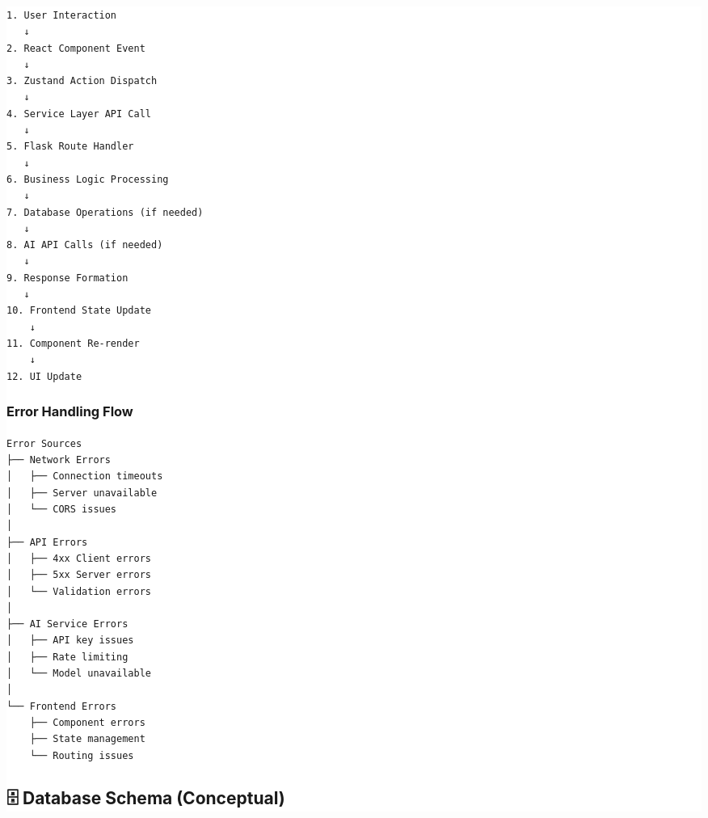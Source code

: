 ```
1. User Interaction
   ↓
2. React Component Event
   ↓
3. Zustand Action Dispatch
   ↓
4. Service Layer API Call
   ↓
5. Flask Route Handler
   ↓
6. Business Logic Processing
   ↓
7. Database Operations (if needed)
   ↓
8. AI API Calls (if needed)
   ↓
9. Response Formation
   ↓
10. Frontend State Update
    ↓
11. Component Re-render
    ↓
12. UI Update
```

### Error Handling Flow

```
Error Sources
├── Network Errors
│   ├── Connection timeouts
│   ├── Server unavailable
│   └── CORS issues
│
├── API Errors
│   ├── 4xx Client errors
│   ├── 5xx Server errors
│   └── Validation errors
│
├── AI Service Errors
│   ├── API key issues
│   ├── Rate limiting
│   └── Model unavailable
│
└── Frontend Errors
    ├── Component errors
    ├── State management
    └── Routing issues
```

## 🗄️ Database Schema (Conceptual)

